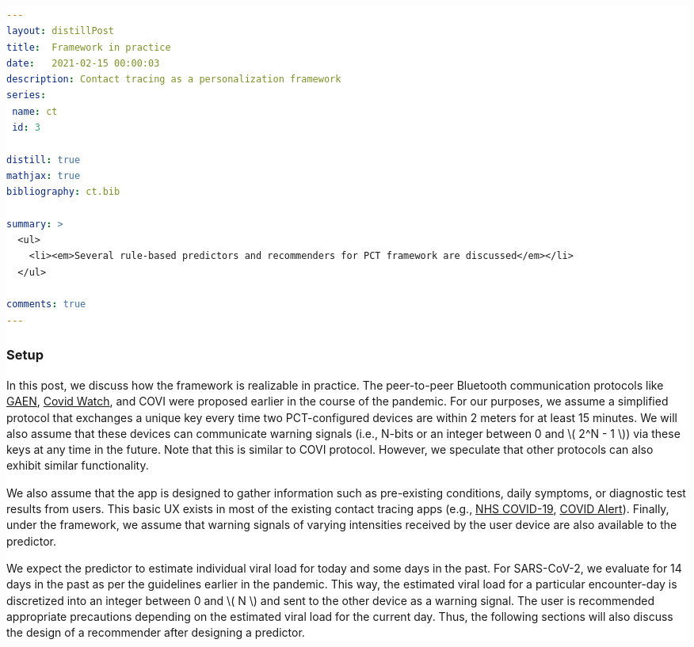 ```yaml
---
layout: distillPost
title:  Framework in practice
date:   2021-02-15 00:00:03
description: Contact tracing as a personalization framework
series:
 name: ct
 id: 3

distill: true
mathjax: true
bibliography: ct.bib

summary: >
  <ul>
    <li><em>Several rule-based predictors and recommenders for PCT framework are discussed</em></li>
  </ul>

comments: true
---
```

### Setup

In this post, we discuss how the framework is realizable in practice.
The peer-to-peer Bluetooth communication protocols like <a href="https://en.wikipedia.org/wiki/Exposure_Notification" target="_blank">GAEN</a>, <a href="https://en.wikipedia.org/wiki/Covid_Watch" target="_blank">Covid Watch</a>, and COVI<d-cite key="alsdurf2020covi"></d-cite> were proposed earlier in the course of the pandemic.
For our purposes, we assume a simplified protocol that exchanges a unique key every time two PCT-configured devices are within 2 meters for at least 15 minutes.
We will also assume that these devices can communicate warning signals  (i.e., N-bits or an integer between 0 and \\( 2^N - 1 \\)) via these keys at any time in the future.
Note that this is similar to COVI protocol<d-cite key="alsdurf2020covi"></d-cite>.
However, we speculate that other protocols can also exhibit similar functionality.

We also assume that the app is designed to gather information such as pre-existing conditions, daily symptoms, or diagnostic test results from users.
This basic UX exists in most of the existing contact tracing apps (e.g., <a href="https://www.nhs.uk/apps-library/nhs-covid-19/">NHS COVID-19</a>, <a href="https://www.canada.ca/en/public-health/services/diseases/coronavirus-disease-covid-19/covid-alert.html">COVID Alert</a>).
Finally, under the framework, we assume that warning signals of varying intensities received by the user device are also available to the predictor.

We expect the predictor to estimate individual viral load for today and some days in the past.
For SARS-CoV-2, we evaluate for 14 days in the past as per the guidelines earlier in the pandemic.
This way, the estimated viral load for a particular encounter-day is discretized into an integer between 0 and \\( N \\)  and sent to the other device as a warning signal.
The user is recommended appropriate precautions depending on the estimated viral load for the current day.
Thus, the following sections will also discuss the design of a recommender after designing a predictor.

